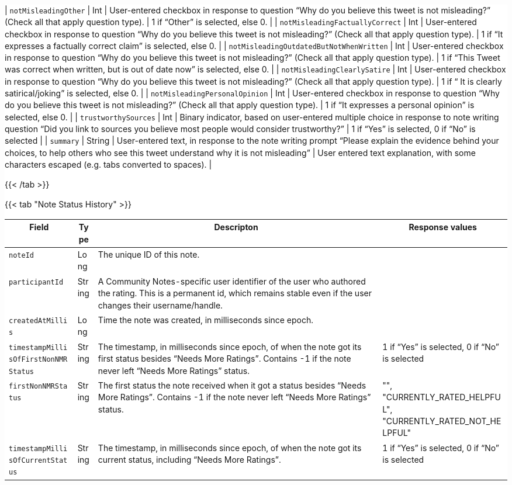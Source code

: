| `notMisleadingOther` | Int | User-entered checkbox in response to question “Why do you believe this tweet is not misleading?” (Check all that apply question type). | 1 if “Other” is selected, else 0. |
| `notMisleadingFactuallyCorrect` | Int | User-entered checkbox in response to question “Why do you believe this tweet is not misleading?” (Check all that apply question type). | 1 if “It expresses a factually correct claim” is selected, else 0. |
| `notMisleadingOutdatedButNotWhenWritten` | Int | User-entered checkbox in response to question “Why do you believe this tweet is not misleading?” (Check all that apply question type). | 1 if “This Tweet was correct when written, but is out of date now” is selected, else 0. |
| `notMisleadingClearlySatire` | Int | User-entered checkbox in response to question “Why do you believe this tweet is not misleading?” (Check all that apply question type). | 1 if “ It is clearly satirical/joking” is selected, else 0. |
| `notMisleadingPersonalOpinion` | Int | User-entered checkbox in response to question “Why do you believe this tweet is not misleading?” (Check all that apply question type). | 1 if “It expresses a personal opinion” is selected, else 0. |
| `trustworthySources` | Int | Binary indicator, based on user-entered multiple choice in response to note writing question “Did you link to sources you believe most people would consider trustworthy?” | 1 if “Yes” is selected, 0 if “No” is selected |
| `summary` | String | User-entered text, in response to the note writing prompt “Please explain the evidence behind your choices, to help others who see this tweet understand why it is not misleading” | User entered text explanation, with some characters escaped (e.g. tabs converted to spaces). |

{{< /tab >}}

{{< tab "Note Status History" >}}

| Field                                 | Type   | Descripton                                                                                                                                                                                                                                                                                                                                                                                           | Response values                                                                |
| ------------------------------------- | ------ | ---------------------------------------------------------------------------------------------------------------------------------------------------------------------------------------------------------------------------------------------------------------------------------------------------------------------------------------------------------------------------------------------------- | ------------------------------------------------------------------------------ |
| `noteId`                              | Long   | The unique ID of this note.                                                                                                                                                                                                                                                                                                                                                                          |                                                                                |
| `participantId`                       | String | A Community Notes-specific user identifier of the user who authored the rating. This is a permanent id, which remains stable even if the user changes their username/handle.                                                                                                                                                                                                                         |                                                                                |
| `createdAtMillis`                     | Long   | Time the note was created, in milliseconds since epoch.                                                                                                                                                                                                                                                                                                                                              |                                                                                |
| `timestampMillisOfFirstNonNMRStatus`  | String | The timestamp, in milliseconds since epoch, of when the note got its first status besides “Needs More Ratings”. Contains -1 if the note never left “Needs More Ratings” status.                                                                                                                                                                                                                      | 1 if “Yes” is selected, 0 if “No” is selected                                  |
| `firstNonNMRStatus`                   | String | The first status the note received when it got a status besides “Needs More Ratings”. Contains -1 if the note never left “Needs More Ratings” status.                                                                                                                                                                                                                                                | "", "CURRENTLY_RATED_HELPFUL", "CURRENTLY_RATED_NOT_HELPFUL"                   |
| `timestampMillisOfCurrentStatus`      | String | The timestamp, in milliseconds since epoch, of when the note got its current status, including “Needs More Ratings”.                                                                                                                                                                                                                                                                                 | 1 if “Yes” is selected, 0 if “No” is selected                                  |